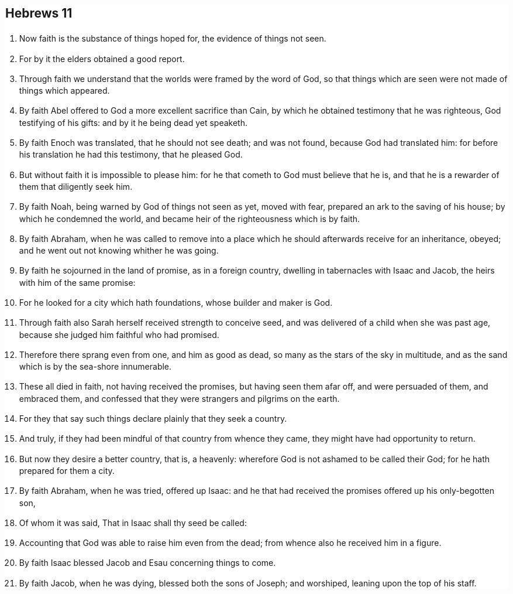 ## Hebrews 11

1. Now faith is the substance of things hoped for, the evidence of things not seen.

2. For by it the elders obtained a good report.

3. Through faith we understand that the worlds were framed by the word of God, so that things which are seen were not made of things which appeared.

4. By faith Abel offered to God a more excellent sacrifice than Cain, by which he obtained testimony that he was righteous, God testifying of his gifts: and by it he being dead yet speaketh.

5. By faith Enoch was translated, that he should not see death; and was not found, because God had translated him: for before his translation he had this testimony, that he pleased God.

6. But without faith it is impossible to please him: for he that cometh to God must believe that he is, and that he is a rewarder of them that diligently seek him.

7. By faith Noah, being warned by God of things not seen as yet, moved with fear, prepared an ark to the saving of his house; by which he condemned the world, and became heir of the righteousness which is by faith.

8. By faith Abraham, when he was called to remove into a place which he should afterwards receive for an inheritance, obeyed; and he went out not knowing whither he was going.

9. By faith he sojourned in the land of promise, as in a foreign country, dwelling in tabernacles with Isaac and Jacob, the heirs with him of the same promise:

10. For he looked for a city which hath foundations, whose builder and maker is God.

11. Through faith also Sarah herself received strength to conceive seed, and was delivered of a child when she was past age, because she judged him faithful who had promised.

12. Therefore there sprang even from one, and him as good as dead, so many as the stars of the sky in multitude, and as the sand which is by the sea-shore innumerable.

13. These all died in faith, not having received the promises, but having seen them afar off, and were persuaded of them, and embraced them, and confessed that they were strangers and pilgrims on the earth.

14. For they that say such things declare plainly that they seek a country.

15. And truly, if they had been mindful of that country from whence they came, they might have had opportunity to return.

16. But now they desire a better country, that is, a heavenly: wherefore God is not ashamed to be called their God; for he hath prepared for them a city.

17. By faith Abraham, when he was tried, offered up Isaac: and he that had received the promises offered up his only-begotten son,

18. Of whom it was said, That in Isaac shall thy seed be called:

19. Accounting that God was able to raise him even from the dead; from whence also he received him in a figure.

20. By faith Isaac blessed Jacob and Esau concerning things to come.

21. By faith Jacob, when he was dying, blessed both the sons of Joseph; and worshiped, leaning upon the top of his staff.
